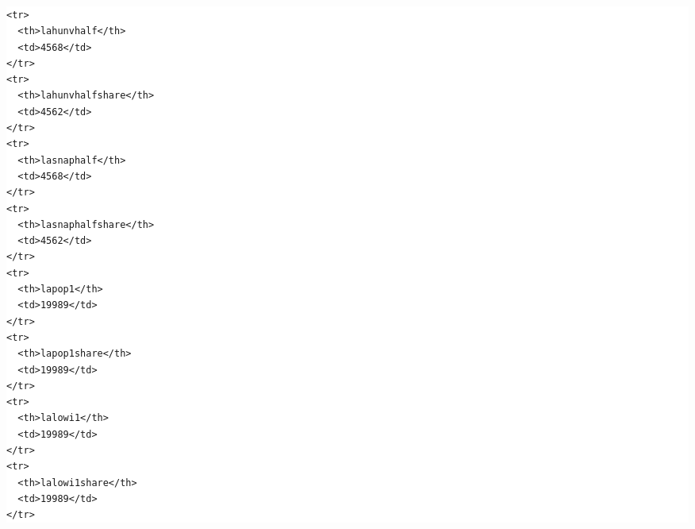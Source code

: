     <tr>
      <th>lahunvhalf</th>
      <td>4568</td>
    </tr>
    <tr>
      <th>lahunvhalfshare</th>
      <td>4562</td>
    </tr>
    <tr>
      <th>lasnaphalf</th>
      <td>4568</td>
    </tr>
    <tr>
      <th>lasnaphalfshare</th>
      <td>4562</td>
    </tr>
    <tr>
      <th>lapop1</th>
      <td>19989</td>
    </tr>
    <tr>
      <th>lapop1share</th>
      <td>19989</td>
    </tr>
    <tr>
      <th>lalowi1</th>
      <td>19989</td>
    </tr>
    <tr>
      <th>lalowi1share</th>
      <td>19989</td>
    </tr>
